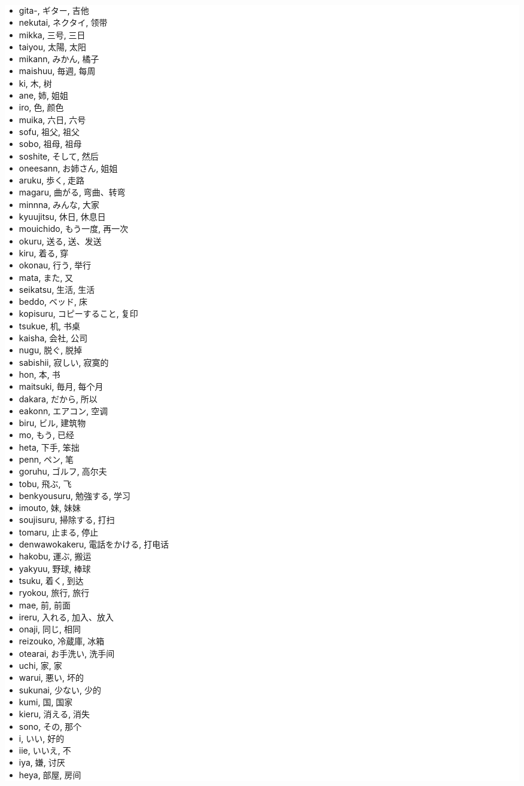 - gita-, ギター, 吉他
- nekutai, ネクタイ, 领带
- mikka, 三号, 三日
- taiyou, 太陽, 太阳
- mikann, みかん, 橘子
- maishuu, 毎週, 每周
- ki, 木, 树
- ane, 姉, 姐姐
- iro, 色, 颜色
- muika, 六日, 六号
- sofu, 祖父, 祖父
- sobo, 祖母, 祖母
- soshite, そして, 然后
- oneesann, お姉さん, 姐姐
- aruku, 歩く, 走路
- magaru, 曲がる, 弯曲、转弯
- minnna, みんな, 大家
- kyuujitsu, 休日, 休息日
- mouichido, もう一度, 再一次
- okuru, 送る, 送、发送
- kiru, 着る, 穿
- okonau, 行う, 举行
- mata, また, 又
- seikatsu, 生活, 生活
- beddo, ベッド, 床
- kopisuru, コピーすること, 复印
- tsukue, 机, 书桌
- kaisha, 会社, 公司
- nugu, 脱ぐ, 脱掉
- sabishii, 寂しい, 寂寞的
- hon, 本, 书
- maitsuki, 毎月, 每个月
- dakara, だから, 所以
- eakonn, エアコン, 空调
- biru, ビル, 建筑物
- mo, もう, 已经
- heta, 下手, 笨拙
- penn, ペン, 笔
- goruhu, ゴルフ, 高尔夫
- tobu, 飛ぶ, 飞
- benkyousuru, 勉強する, 学习
- imouto, 妹, 妹妹
- soujisuru, 掃除する, 打扫
- tomaru, 止まる, 停止
- denwawokakeru, 電話をかける, 打电话
- hakobu, 運ぶ, 搬运
- yakyuu, 野球, 棒球
- tsuku, 着く, 到达
- ryokou, 旅行, 旅行
- mae, 前, 前面
- ireru, 入れる, 加入、放入
- onaji, 同じ, 相同
- reizouko, 冷蔵庫, 冰箱
- otearai, お手洗い, 洗手间
- uchi, 家, 家
- warui, 悪い, 坏的
- sukunai, 少ない, 少的
- kumi, 国, 国家
- kieru, 消える, 消失
- sono, その, 那个
- i, いい, 好的
- iie, いいえ, 不
- iya, 嫌, 讨厌
- heya, 部屋, 房间